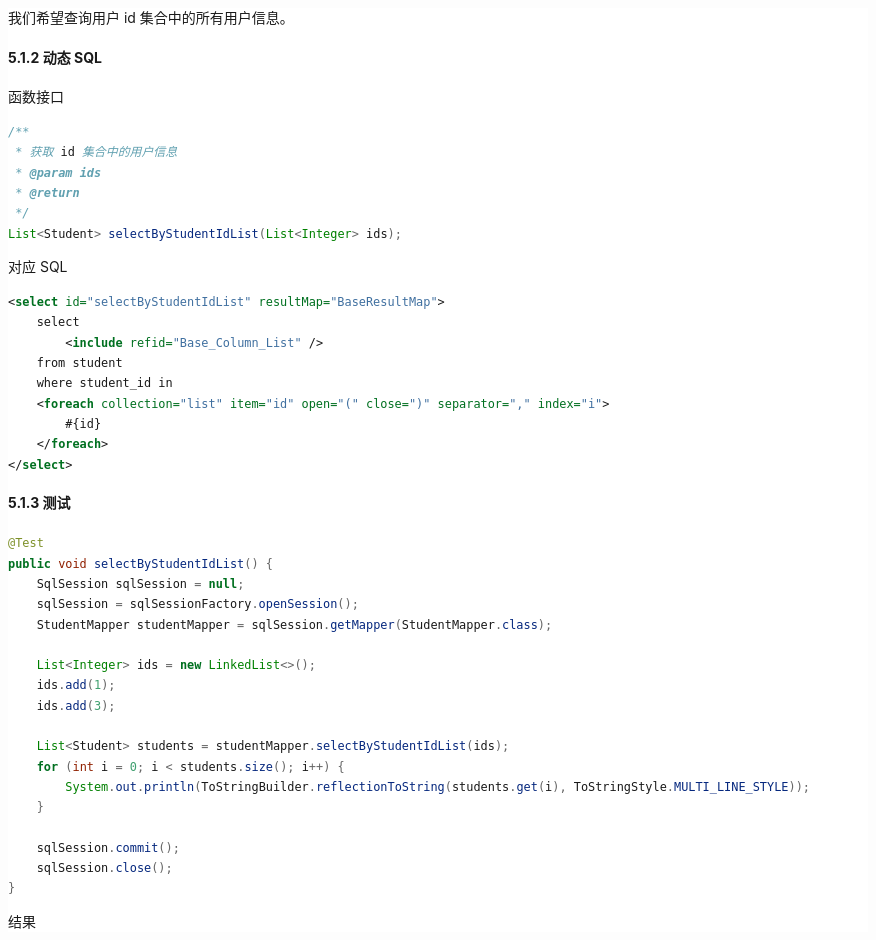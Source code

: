 我们希望查询用户 id 集合中的所有用户信息。

#### 5.1.2 动态 SQL

函数接口

```java
/**
 * 获取 id 集合中的用户信息
 * @param ids
 * @return
 */
List<Student> selectByStudentIdList(List<Integer> ids);
```

对应 SQL

```xml
<select id="selectByStudentIdList" resultMap="BaseResultMap">
    select
        <include refid="Base_Column_List" />
    from student
    where student_id in
    <foreach collection="list" item="id" open="(" close=")" separator="," index="i">
        #{id}
    </foreach>
</select>
```

#### 5.1.3 测试

```java
@Test
public void selectByStudentIdList() {
    SqlSession sqlSession = null;
    sqlSession = sqlSessionFactory.openSession();
    StudentMapper studentMapper = sqlSession.getMapper(StudentMapper.class);

    List<Integer> ids = new LinkedList<>();
    ids.add(1);
    ids.add(3);

    List<Student> students = studentMapper.selectByStudentIdList(ids);
    for (int i = 0; i < students.size(); i++) {
        System.out.println(ToStringBuilder.reflectionToString(students.get(i), ToStringStyle.MULTI_LINE_STYLE));
    }

    sqlSession.commit();
    sqlSession.close();
}
```

结果
